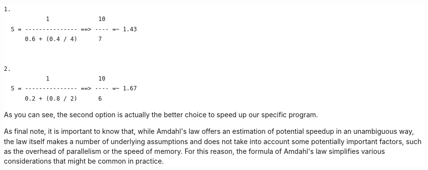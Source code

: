 ```
1.
            1              10
  S = --------------- ==> ---- =~ 1.43
      0.6 + (0.4 / 4)      7


2.
            1              10
  S = --------------- ==> ---- =~ 1.67
      0.2 + (0.8 / 2)      6

```

As you can see, the second option is actually the better choice to speed up our specific program.

As final note, it is important to know that, while Amdahl's law offers an estimation of potential speedup in an unambiguous way, the law itself makes a number of underlying assumptions and does not take into account some potentially important factors, such as the overhead of parallelism or the speed of memory. For this reason, the formula of Amdahl's law simplifies various considerations that might be common in practice.
